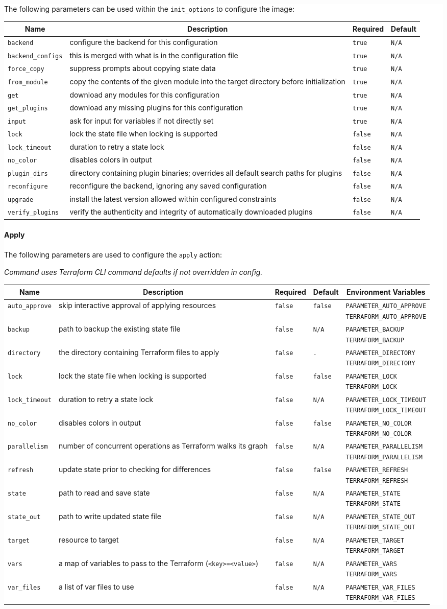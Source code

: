 The following parameters can be used within the `init_options` to configure the image:

| Name              | Description                                                                           | Required | Default |
| ----------------- | ------------------------------------------------------------------------------------- | -------- | ------- |
| `backend`         | configure the backend for this configuration                                          | `true`   | `N/A`   |
| `backend_configs` | this is merged with what is in the configuration file                                 | `true`   | `N/A`   |
| `force_copy`      | suppress prompts about copying state data                                             | `true`   | `N/A`   |
| `from_module`     | copy the contents of the given module into the target directory before initialization | `true`   | `N/A`   |
| `get`             | download any modules for this configuration                                           | `true`   | `N/A`   |
| `get_plugins`     | download any missing plugins for this configuration                                   | `true`   | `N/A`   |
| `input`           | ask for input for variables if not directly set                                       | `true`   | `N/A`   |
| `lock`            | lock the state file when locking is supported                                         | `false`  | `N/A`   |
| `lock_timeout`    | duration to retry a state lock                                                        | `false`  | `N/A`   |
| `no_color`        | disables colors in output                                                             | `false`  | `N/A`   |
| `plugin_dirs`     | directory containing plugin binaries; overrides all default search paths for plugins  | `false`  | `N/A`   |
| `reconfigure`     | reconfigure the backend, ignoring any saved configuration                             | `false`  | `N/A`   |
| `upgrade`         | install the latest version allowed within configured constraints                      | `false`  | `N/A`   |
| `verify_plugins`  | verify the authenticity and integrity of automatically downloaded plugins             | `false`  | `N/A`   |

#### Apply

The following parameters are used to configure the `apply` action:

_Command uses Terraform CLI command defaults if not overridden in config._

| Name           | Description                                                   | Required | Default | Environment Variables                                |
| -------------- | ------------------------------------------------------------- | -------- | ------- | ---------------------------------------------------- |
| `auto_approve` | skip interactive approval of applying resources               | `false`  | `false` | `PARAMETER_AUTO_APPROVE`<br/>`TERRAFORM_AUTO_APPROVE` |
| `backup`       | path to backup the existing state file                        | `false`  | `N/A`   | `PARAMETER_BACKUP`<br/>`TERRAFORM_BACKUP`             |
| `directory`    | the directory containing Terraform files to apply             | `false`  | `.`     | `PARAMETER_DIRECTORY`<br/>`TERRAFORM_DIRECTORY`       |
| `lock`         | lock the state file when locking is supported                 | `false`  | `false` | `PARAMETER_LOCK`<br/>`TERRAFORM_LOCK`                 |
| `lock_timeout` | duration to retry a state lock                                | `false`  | `N/A`   | `PARAMETER_LOCK_TIMEOUT`<br/>`TERRAFORM_LOCK_TIMEOUT` |
| `no_color`     | disables colors in output                                     | `false`  | `false` | `PARAMETER_NO_COLOR`<br/>`TERRAFORM_NO_COLOR`         |
| `parallelism`  | number of concurrent operations as Terraform walks its graph  | `false`  | `N/A`   | `PARAMETER_PARALLELISM`<br/>`TERRAFORM_PARALLELISM`   |
| `refresh`      | update state prior to checking for differences                | `false`  | `false` | `PARAMETER_REFRESH`<br/>`TERRAFORM_REFRESH`           |
| `state`        | path to read and save state                                   | `false`  | `N/A`   | `PARAMETER_STATE`<br/>`TERRAFORM_STATE`               |
| `state_out`    | path to write updated state file                              | `false`  | `N/A`   | `PARAMETER_STATE_OUT`<br/>`TERRAFORM_STATE_OUT`       |
| `target`       | resource to target                                            | `false`  | `N/A`   | `PARAMETER_TARGET`<br/>`TERRAFORM_TARGET`             |
| `vars`         | a map of variables to pass to the Terraform (`<key>=<value>`) | `false`  | `N/A`   | `PARAMETER_VARS`<br/>`TERRAFORM_VARS`                 |
| `var_files`    | a list of var files to use                                    | `false`  | `N/A`   | `PARAMETER_VAR_FILES`<br/>`TERRAFORM_VAR_FILES`       |
